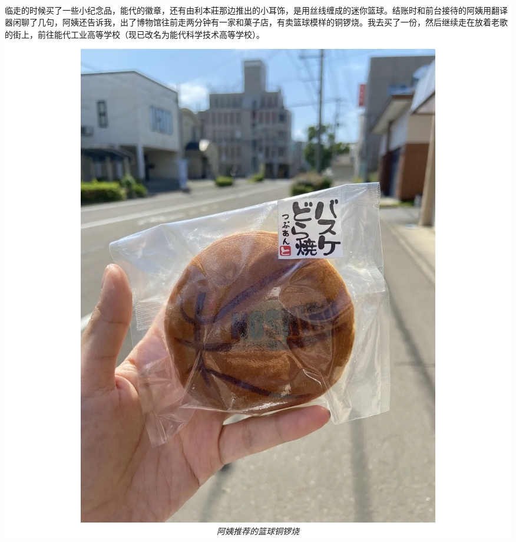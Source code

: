 临走的时候买了一些小纪念品，能代的徽章，还有由利本莊那边推出的小耳饰，是用丝线缠成的迷你篮球。结账时和前台接待的阿姨用翻译器闲聊了几句，阿姨还告诉我，出了博物馆往前走两分钟有一家和菓子店，有卖篮球模样的铜锣烧。我去买了一份，然后继续走在放着老歌的街上，前往能代工业高等学校（现已改名为能代科学技术高等学校）。

<p align="center">
  <img src="/assets/images/20240515-23.webp" alt="阿姨推荐的篮球铜锣烧" width="70%">
  <br>
  <em>阿姨推荐的篮球铜锣烧</em>
</p>
